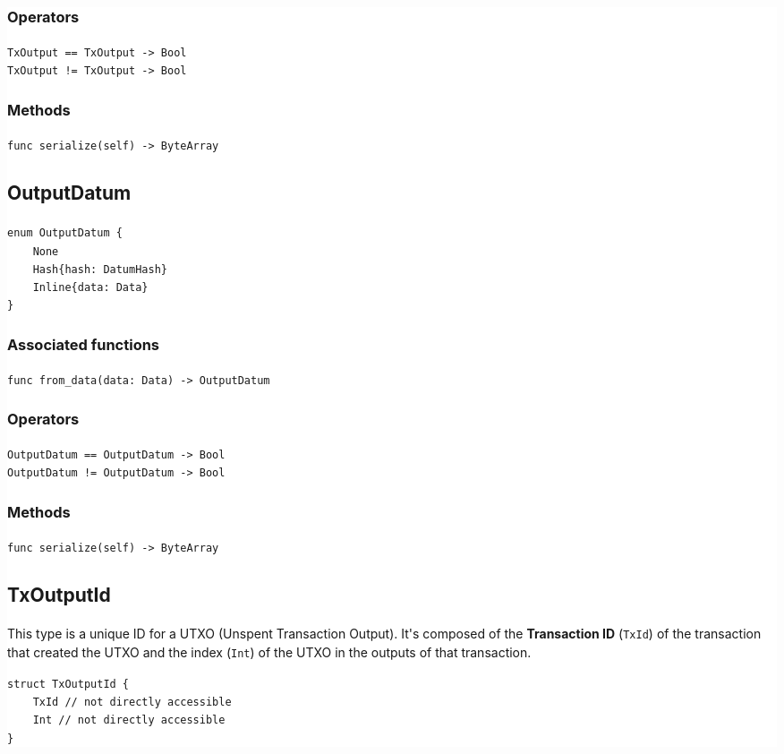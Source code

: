 ### Operators

```helios
TxOutput == TxOutput -> Bool
TxOutput != TxOutput -> Bool
```

### Methods

```helios
func serialize(self) -> ByteArray
```

## OutputDatum

```helios
enum OutputDatum {
	None
	Hash{hash: DatumHash}
	Inline{data: Data}
}
```

### Associated functions

```helios
func from_data(data: Data) -> OutputDatum
```

### Operators

```helios
OutputDatum == OutputDatum -> Bool
OutputDatum != OutputDatum -> Bool
```

### Methods
```helios
func serialize(self) -> ByteArray
```

## TxOutputId

This type is a unique ID for a UTXO (Unspent Transaction Output).
It's composed of the **Transaction ID** (`TxId`) of the transaction that created the UTXO and the index (`Int`) of the UTXO in the outputs of that transaction.

```helios
struct TxOutputId {
    TxId // not directly accessible
    Int // not directly accessible
}
```
